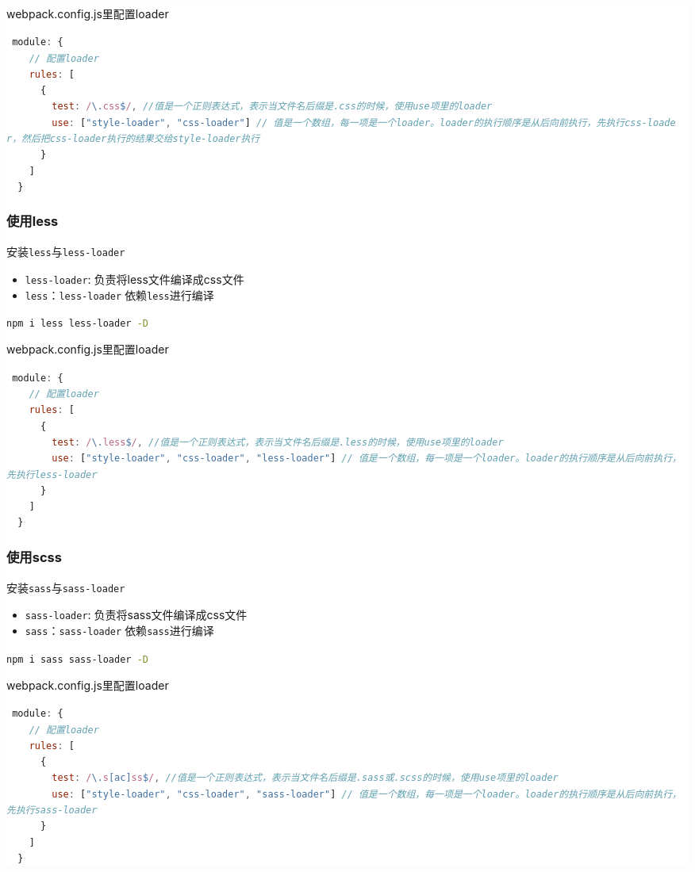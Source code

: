 webpack.config.js里配置loader

```js
 module: {
    // 配置loader
    rules: [
      {
        test: /\.css$/, //值是一个正则表达式，表示当文件名后缀是.css的时候，使用use项里的loader
        use: ["style-loader", "css-loader"] // 值是一个数组，每一项是一个loader。loader的执行顺序是从后向前执行，先执行css-loader，然后把css-loader执行的结果交给style-loader执行
      }
    ]
  }
```

### 使用less

安装`less`与`less-loader`

- `less-loader`: 负责将less文件编译成css文件
- `less`：`less-loader` 依赖`less`进行编译

```sh
npm i less less-loader -D
```

webpack.config.js里配置loader

```js
 module: {
    // 配置loader
    rules: [
      {
        test: /\.less$/, //值是一个正则表达式，表示当文件名后缀是.less的时候，使用use项里的loader
        use: ["style-loader", "css-loader", "less-loader"] // 值是一个数组，每一项是一个loader。loader的执行顺序是从后向前执行，先执行less-loader
      }
    ]
  }
```

### 使用scss

安装`sass`与`sass-loader`

- `sass-loader`: 负责将sass文件编译成css文件
- `sass`：`sass-loader` 依赖`sass`进行编译

```sh
npm i sass sass-loader -D
```

webpack.config.js里配置loader

```js
 module: {
    // 配置loader
    rules: [
      {
        test: /\.s[ac]ss$/, //值是一个正则表达式，表示当文件名后缀是.sass或.scss的时候，使用use项里的loader
        use: ["style-loader", "css-loader", "sass-loader"] // 值是一个数组，每一项是一个loader。loader的执行顺序是从后向前执行，先执行sass-loader
      }
    ]
  }
```
